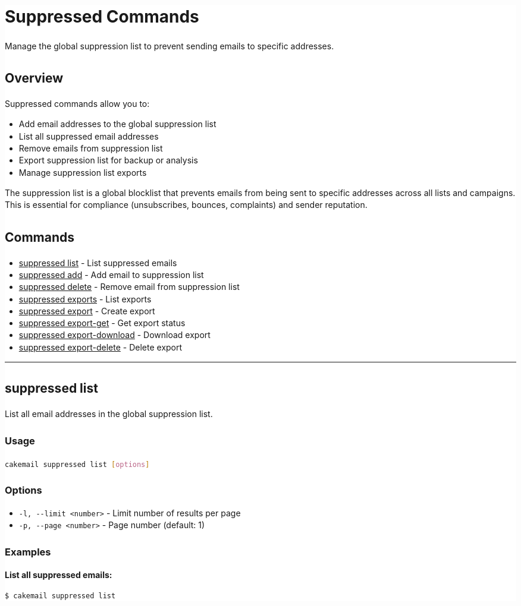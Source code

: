 # Suppressed Commands

Manage the global suppression list to prevent sending emails to specific addresses.

## Overview

Suppressed commands allow you to:
- Add email addresses to the global suppression list
- List all suppressed email addresses
- Remove emails from suppression list
- Export suppression list for backup or analysis
- Manage suppression list exports

The suppression list is a global blocklist that prevents emails from being sent to specific addresses across all lists and campaigns. This is essential for compliance (unsubscribes, bounces, complaints) and sender reputation.

## Commands

- [suppressed list](#suppressed-list) - List suppressed emails
- [suppressed add](#suppressed-add) - Add email to suppression list
- [suppressed delete](#suppressed-delete) - Remove email from suppression list
- [suppressed exports](#suppressed-exports) - List exports
- [suppressed export](#suppressed-export) - Create export
- [suppressed export-get](#suppressed-export-get) - Get export status
- [suppressed export-download](#suppressed-export-download) - Download export
- [suppressed export-delete](#suppressed-export-delete) - Delete export

---

## suppressed list

List all email addresses in the global suppression list.

### Usage

```bash
cakemail suppressed list [options]
```

### Options

- `-l, --limit <number>` - Limit number of results per page
- `-p, --page <number>` - Page number (default: 1)

### Examples

**List all suppressed emails:**

```bash
$ cakemail suppressed list
```

